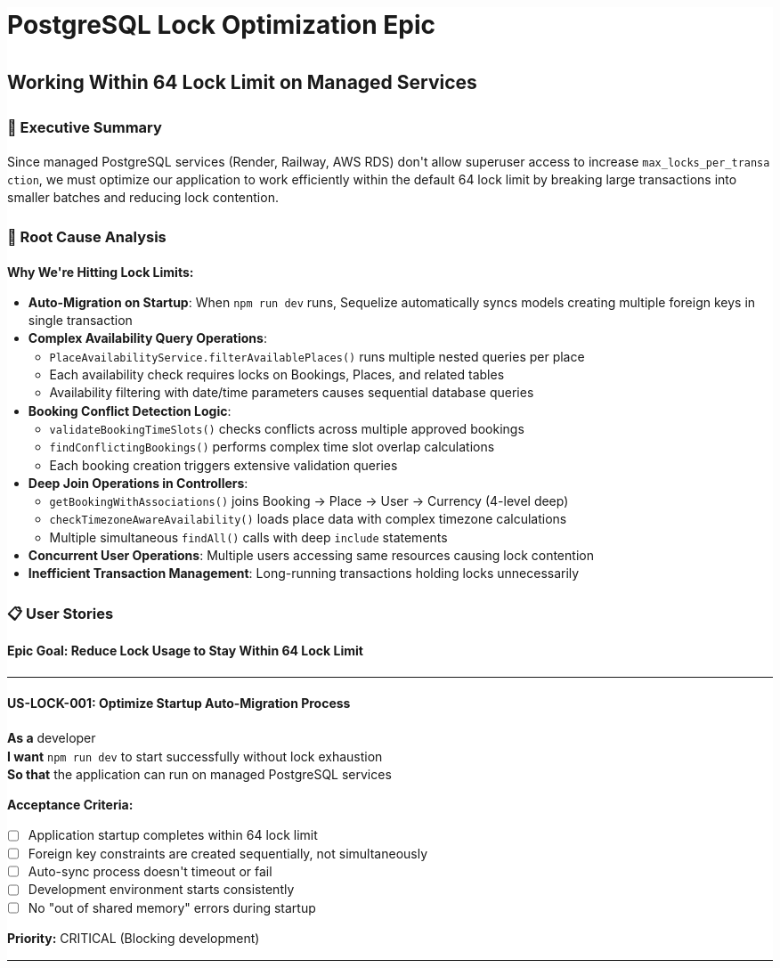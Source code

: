 # PostgreSQL Lock Optimization Epic
## Working Within 64 Lock Limit on Managed Services

### 🎯 Executive Summary
Since managed PostgreSQL services (Render, Railway, AWS RDS) don't allow superuser access to increase `max_locks_per_transaction`, we must optimize our application to work efficiently within the default 64 lock limit by breaking large transactions into smaller batches and reducing lock contention.

### 🚨 Root Cause Analysis

**Why We're Hitting Lock Limits:**
- **Auto-Migration on Startup**: When `npm run dev` runs, Sequelize automatically syncs models creating multiple foreign keys in single transaction
- **Complex Availability Query Operations**: 
  - `PlaceAvailabilityService.filterAvailablePlaces()` runs multiple nested queries per place
  - Each availability check requires locks on Bookings, Places, and related tables
  - Availability filtering with date/time parameters causes sequential database queries
- **Booking Conflict Detection Logic**: 
  - `validateBookingTimeSlots()` checks conflicts across multiple approved bookings
  - `findConflictingBookings()` performs complex time slot overlap calculations
  - Each booking creation triggers extensive validation queries
- **Deep Join Operations in Controllers**:
  - `getBookingWithAssociations()` joins Booking → Place → User → Currency (4-level deep)
  - `checkTimezoneAwareAvailability()` loads place data with complex timezone calculations
  - Multiple simultaneous `findAll()` calls with deep `include` statements
- **Concurrent User Operations**: Multiple users accessing same resources causing lock contention
- **Inefficient Transaction Management**: Long-running transactions holding locks unnecessarily

### 📋 User Stories

#### Epic Goal: Reduce Lock Usage to Stay Within 64 Lock Limit

---

#### US-LOCK-001: Optimize Startup Auto-Migration Process
**As a** developer  
**I want** `npm run dev` to start successfully without lock exhaustion  
**So that** the application can run on managed PostgreSQL services  

**Acceptance Criteria:**
- [ ] Application startup completes within 64 lock limit
- [ ] Foreign key constraints are created sequentially, not simultaneously  
- [ ] Auto-sync process doesn't timeout or fail
- [ ] Development environment starts consistently
- [ ] No "out of shared memory" errors during startup

**Priority:** CRITICAL (Blocking development)

---
